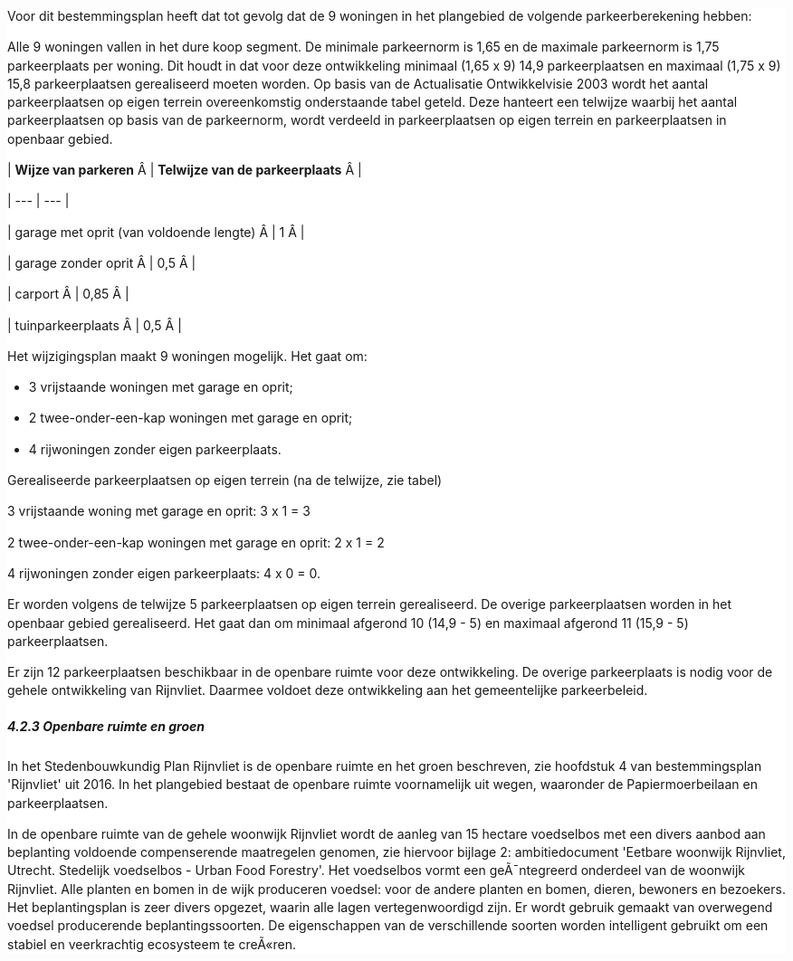 Voor dit bestemmingsplan heeft dat tot gevolg dat de 9 woningen in het plangebied de volgende parkeerberekening hebben:

Alle 9 woningen vallen in het dure koop segment. De minimale parkeernorm is 1,65 en de maximale parkeernorm is 1,75 parkeerplaats per woning. Dit houdt in dat voor deze ontwikkeling minimaal (1,65 x 9\) 14,9 parkeerplaatsen en maximaal (1,75 x 9\) 15,8 parkeerplaatsen gerealiseerd moeten worden. Op basis van de Actualisatie Ontwikkelvisie 2003 wordt het aantal parkeerplaatsen op eigen terrein overeenkomstig onderstaande tabel geteld. Deze hanteert een telwijze waarbij het aantal parkeerplaatsen op basis van de parkeernorm, wordt verdeeld in parkeerplaatsen op eigen terrein en parkeerplaatsen in openbaar gebied.

| **Wijze van parkeren**   Â | **Telwijze van de parkeerplaats**   Â |

| --- | --- |

| garage met oprit (van voldoende lengte)   Â | 1   Â |

| garage zonder oprit   Â | 0,5   Â |

| carport   Â | 0,85   Â |

| tuinparkeerplaats   Â | 0,5   Â |

Het wijzigingsplan maakt 9 woningen mogelijk. Het gaat om:

* 3 vrijstaande woningen met garage en oprit;

* 2 twee\-onder\-een\-kap woningen met garage en oprit;

* 4 rijwoningen zonder eigen parkeerplaats.

Gerealiseerde parkeerplaatsen op eigen terrein (na de telwijze, zie tabel)

3 vrijstaande woning met garage en oprit: 3 x 1 \= 3

2 twee\-onder\-een\-kap woningen met garage en oprit: 2 x 1 \= 2

4 rijwoningen zonder eigen parkeerplaats: 4 x 0 \= 0\.

Er worden volgens de telwijze 5 parkeerplaatsen op eigen terrein gerealiseerd. De overige parkeerplaatsen worden in het openbaar gebied gerealiseerd. Het gaat dan om minimaal afgerond 10 (14,9 \- 5\) en maximaal afgerond 11 (15,9 \- 5\) parkeerplaatsen.

Er zijn 12 parkeerplaatsen beschikbaar in de openbare ruimte voor deze ontwikkeling. De overige parkeerplaats is nodig voor de gehele ontwikkeling van Rijnvliet. Daarmee voldoet deze ontwikkeling aan het gemeentelijke parkeerbeleid.

##### 4\.2\.3 Openbare ruimte en groen

In het Stedenbouwkundig Plan Rijnvliet is de openbare ruimte en het groen beschreven, zie hoofdstuk 4 van bestemmingsplan 'Rijnvliet' uit 2016\. In het plangebied bestaat de openbare ruimte voornamelijk uit wegen, waaronder de Papiermoerbeilaan en parkeerplaatsen.

In de openbare ruimte van de gehele woonwijk Rijnvliet wordt de aanleg van 15 hectare voedselbos met een divers aanbod aan beplanting voldoende compenserende maatregelen genomen, zie hiervoor bijlage 2: ambitiedocument 'Eetbare woonwijk Rijnvliet, Utrecht. Stedelijk voedselbos \- Urban Food Forestry'. Het voedselbos vormt een geÃ¯ntegreerd onderdeel van de woonwijk Rijnvliet. Alle planten en bomen in de wijk produceren voedsel: voor de andere planten en bomen, dieren, bewoners en bezoekers. Het beplantingsplan is zeer divers opgezet, waarin alle lagen vertegenwoordigd zijn. Er wordt gebruik gemaakt van overwegend voedsel producerende beplantingssoorten. De eigenschappen van de verschillende soorten worden intelligent gebruikt om een stabiel en veerkrachtig ecosysteem te creÃ«ren.
